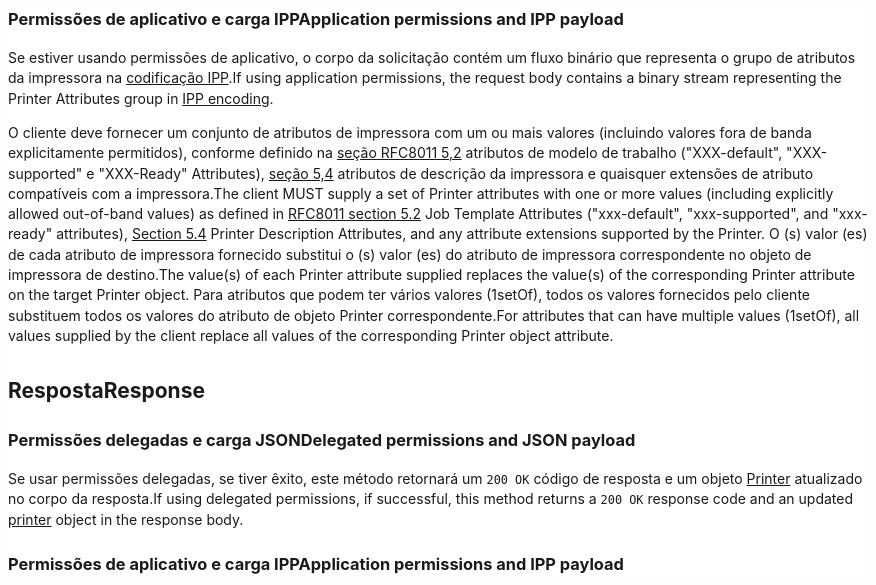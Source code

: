 ### <a name="application-permissions-and-ipp-payload"></a><span data-ttu-id="5c7a2-144">Permissões de aplicativo e carga IPP</span><span class="sxs-lookup"><span data-stu-id="5c7a2-144">Application permissions and IPP payload</span></span>

<span data-ttu-id="5c7a2-145">Se estiver usando permissões de aplicativo, o corpo da solicitação contém um fluxo binário que representa o grupo de atributos da impressora na [codificação IPP](https://tools.ietf.org/html/rfc8010).</span><span class="sxs-lookup"><span data-stu-id="5c7a2-145">If using application permissions, the request body contains a binary stream representing the Printer Attributes group in [IPP encoding](https://tools.ietf.org/html/rfc8010).</span></span>

<span data-ttu-id="5c7a2-146">O cliente deve fornecer um conjunto de atributos de impressora com um ou mais valores (incluindo valores fora de banda explicitamente permitidos), conforme definido na [seção RFC8011 5,2](https://tools.ietf.org/html/rfc8011#section-5.2) atributos de modelo de trabalho ("XXX-default", "XXX-supported" e "XXX-Ready" Attributes), [seção 5,4](https://tools.ietf.org/html/rfc8011#section-5.4) atributos de descrição da impressora e quaisquer extensões de atributo compatíveis com a impressora.</span><span class="sxs-lookup"><span data-stu-id="5c7a2-146">The client MUST supply a set of Printer attributes with one or more values (including explicitly allowed out-of-band values) as defined in [RFC8011 section 5.2](https://tools.ietf.org/html/rfc8011#section-5.2) Job Template Attributes ("xxx-default", "xxx-supported", and "xxx-ready" attributes), [Section 5.4](https://tools.ietf.org/html/rfc8011#section-5.4) Printer Description Attributes, and any attribute extensions supported by the Printer.</span></span> <span data-ttu-id="5c7a2-147">O (s) valor (es) de cada atributo de impressora fornecido substitui o (s) valor (es) do atributo de impressora correspondente no objeto de impressora de destino.</span><span class="sxs-lookup"><span data-stu-id="5c7a2-147">The value(s) of each Printer attribute supplied replaces the value(s) of the corresponding Printer attribute on the target Printer object.</span></span> <span data-ttu-id="5c7a2-148">Para atributos que podem ter vários valores (1setOf), todos os valores fornecidos pelo cliente substituem todos os valores do atributo de objeto Printer correspondente.</span><span class="sxs-lookup"><span data-stu-id="5c7a2-148">For attributes that can have multiple values (1setOf), all values supplied by the client replace all values of the corresponding Printer object attribute.</span></span>

## <a name="response"></a><span data-ttu-id="5c7a2-149">Resposta</span><span class="sxs-lookup"><span data-stu-id="5c7a2-149">Response</span></span>

### <a name="delegated-permissions-and-json-payload"></a><span data-ttu-id="5c7a2-150">Permissões delegadas e carga JSON</span><span class="sxs-lookup"><span data-stu-id="5c7a2-150">Delegated permissions and JSON payload</span></span>

<span data-ttu-id="5c7a2-151">Se usar permissões delegadas, se tiver êxito, este método retornará um `200 OK` código de resposta e um objeto [Printer](../resources/printer.md) atualizado no corpo da resposta.</span><span class="sxs-lookup"><span data-stu-id="5c7a2-151">If using delegated permissions, if successful, this method returns a `200 OK` response code and an updated [printer](../resources/printer.md) object in the response body.</span></span>

### <a name="application-permissions-and-ipp-payload"></a><span data-ttu-id="5c7a2-152">Permissões de aplicativo e carga IPP</span><span class="sxs-lookup"><span data-stu-id="5c7a2-152">Application permissions and IPP payload</span></span>
